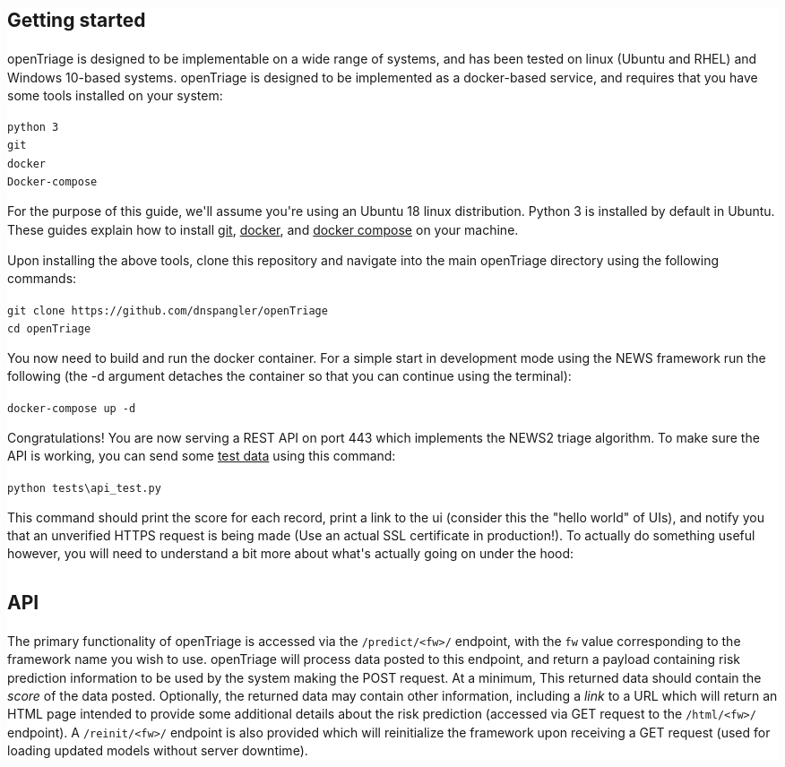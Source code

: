 ## Getting started

openTriage is designed to be implementable on a wide range of systems, and has been tested on linux (Ubuntu and RHEL) and Windows 10-based systems. openTriage is designed to be implemented as a docker-based service, and requires that you have some tools installed on your system:

```
python 3
git
docker
Docker-compose
```
For the purpose of this guide, we'll assume you're using an Ubuntu 18 linux distribution. Python 3 is installed by default in Ubuntu. These guides explain how to install [git](https://git-scm.com/book/en/v2/Getting-Started-Installing-Git), [docker](https://docs.docker.com/install/#server), and [docker compose](https://docs.docker.com/compose/install/) on your machine.

Upon installing the above tools, clone this repository and navigate into the main openTriage directory using the following commands: 

```
git clone https://github.com/dnspangler/openTriage
cd openTriage
```

You now need to build and run the docker container. For a simple start in development mode using the NEWS framework run the following (the -d argument detaches the container so that you can continue using the terminal):

```
docker-compose up -d
```

Congratulations! You are now serving a REST API on port 443 which implements the NEWS2 triage algorithm. To make sure the API is working, you can send some [test data](frameworks/news_adhoc/data/api/test.json) using this command:

```
python tests\api_test.py
```

This command should print the score for each record, print a link to the ui (consider this the "hello world" of UIs), and notify you that an unverified HTTPS request is being made (Use an actual SSL certificate in production!). To actually do something useful however, you will need to understand a bit more about what's actually going on under the hood:

## API

The primary functionality of openTriage is accessed via the `/predict/<fw>/` endpoint, with the `fw` value corresponding to the framework name you wish to use. openTriage will process data posted to this endpoint, and return a payload containing risk prediction information to be used by the system making the POST request. At a minimum, This returned data should contain the *score* of the data posted. Optionally, the returned data may contain other information, including a *link* to a URL which will return an HTML page intended to provide some additional details about the risk prediction (accessed via GET request to the `/html/<fw>/` endpoint). A `/reinit/<fw>/` endpoint is also provided which will reinitialize the framework upon receiving a GET request (used for loading updated models without server downtime).
